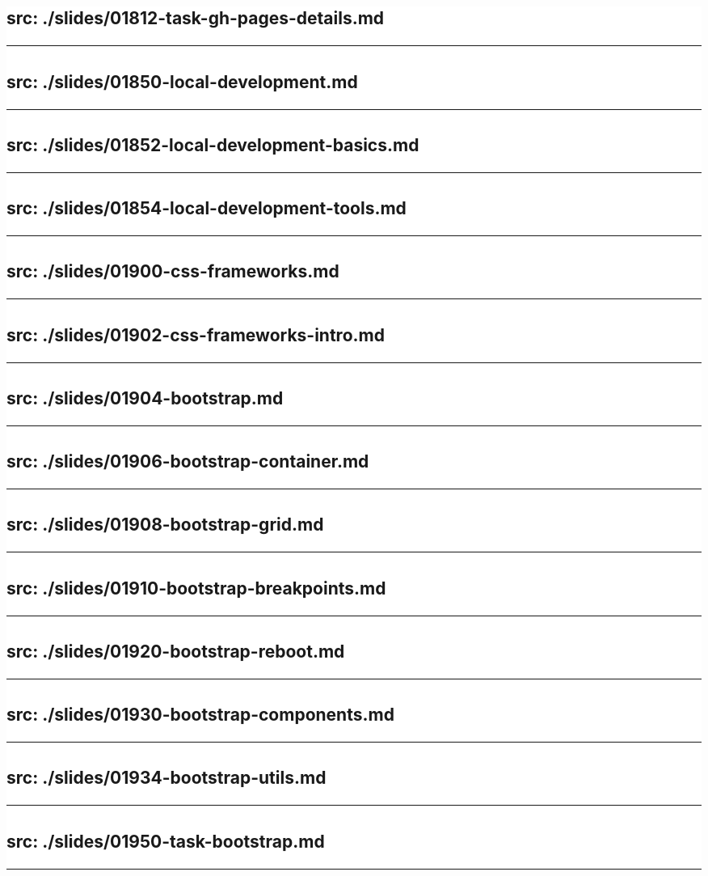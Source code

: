 src: ./slides/01812-task-gh-pages-details.md
---

---
src: ./slides/01850-local-development.md
---

---
src: ./slides/01852-local-development-basics.md
---

---
src: ./slides/01854-local-development-tools.md
---

---
src: ./slides/01900-css-frameworks.md
---

---
src: ./slides/01902-css-frameworks-intro.md
---

---
src: ./slides/01904-bootstrap.md
---

---
src: ./slides/01906-bootstrap-container.md
---

---
src: ./slides/01908-bootstrap-grid.md
---

---
src: ./slides/01910-bootstrap-breakpoints.md
---

---
src: ./slides/01920-bootstrap-reboot.md
---

---
src: ./slides/01930-bootstrap-components.md
---

---
src: ./slides/01934-bootstrap-utils.md
---

---
src: ./slides/01950-task-bootstrap.md
---

---